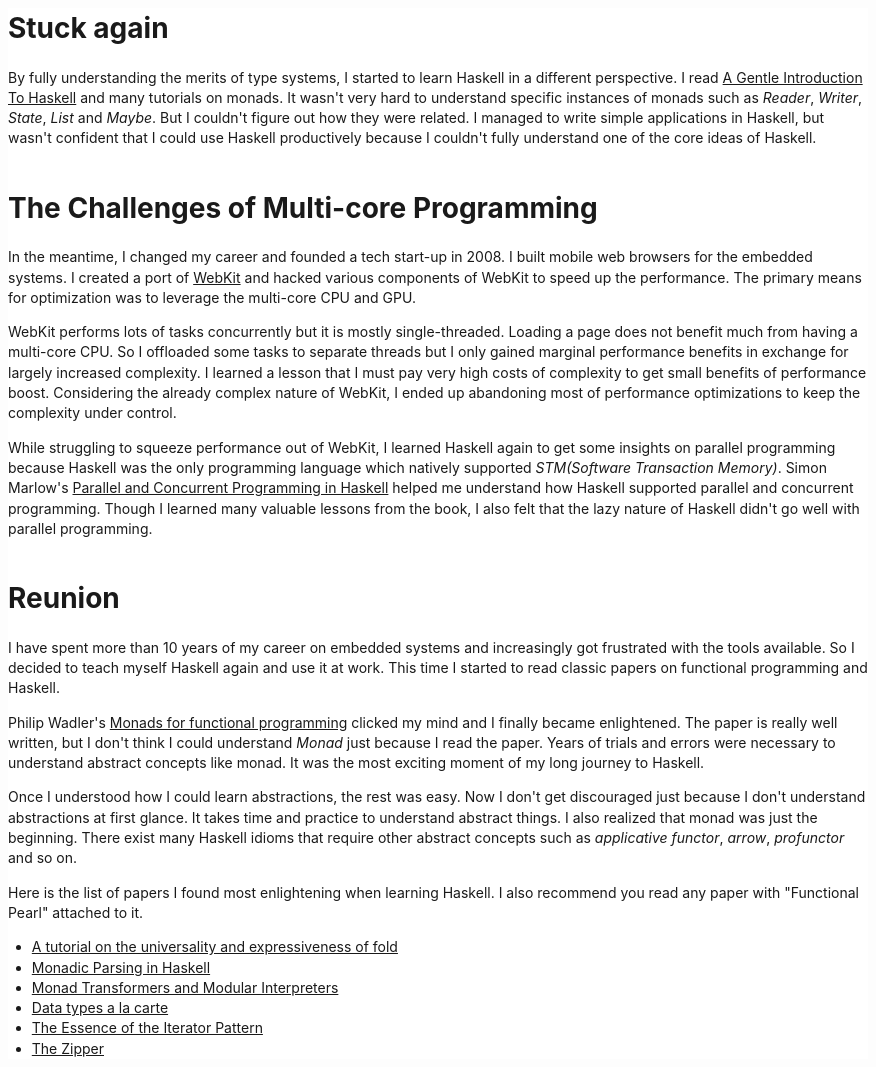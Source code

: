 # Stuck again

By fully understanding the merits of type systems, I started to learn Haskell in a different perspective. I read [A Gentle Introduction To Haskell][tutorial] and many tutorials on monads. It wasn't very hard to understand specific instances of monads such as *Reader*, *Writer*, *State*, *List* and *Maybe*. But I couldn't figure out how they were related. I managed to write simple applications in Haskell, but wasn't confident that I could use Haskell productively because I couldn't fully understand one of the core ideas of Haskell.

# The Challenges of Multi-core Programming

In the meantime, I changed my career and founded a tech start-up in 2008. I built mobile web browsers for the embedded systems. I created a port of [WebKit][WebKit] and hacked various components of WebKit to speed up the performance. The primary means for optimization was to leverage the multi-core CPU and GPU.

WebKit performs lots of tasks concurrently but it is mostly single-threaded. Loading a page does not benefit much from having a multi-core CPU. So I offloaded some tasks to separate threads but I only gained marginal performance benefits in exchange for largely increased complexity. I learned a lesson that I must pay very high costs of complexity to get small benefits of performance boost. Considering the already complex nature of WebKit, I ended up abandoning most of performance optimizations to keep the complexity under control.

While struggling to squeeze performance out of WebKit, I learned Haskell again to get some insights on parallel programming because Haskell was the only programming language which natively supported *STM(Software Transaction Memory)*. Simon Marlow's [Parallel and Concurrent Programming in Haskell][Parallel] helped me understand how Haskell supported parallel and concurrent programming. Though I learned many valuable lessons from the book, I also felt that the lazy nature of Haskell didn't go well with parallel programming.

# Reunion

I have spent more than 10 years of my career on embedded systems and increasingly got frustrated with the tools available. So I decided to teach myself Haskell again and use it at work. This time I started to read classic papers on functional programming and Haskell.

Philip Wadler's [Monads for functional programming][baastad] clicked my mind and I finally became enlightened. The paper is really well written, but I don't think I could understand *Monad* just because I read the paper. Years of trials and errors were necessary to understand abstract concepts like monad. It was the most exciting moment of my long journey to Haskell.

Once I understood how I could learn abstractions, the rest was easy. Now I don't get discouraged just because I don't understand abstractions at first glance. It takes time and practice to understand abstract things. I also realized that monad was just the beginning. There exist many Haskell idioms that require other abstract concepts such as *applicative functor*, *arrow*, *profunctor* and so on.

Here is the list of papers I found most enlightening when learning Haskell. I also recommend you read any paper with "Functional Pearl" attached to it.

* [A tutorial on the universality and expressiveness of fold][fold]
* [Monadic Parsing in Haskell][parsing]
* [Monad Transformers and Modular Interpreters][interpreters]
* [Data types a la carte][DataTypesALaCarte]
* [The Essence of the Iterator Pattern][iterator]
* [The Zipper][huet-zipper]


[craft]: http://www.haskellcraft.com/craft3e/Home.html
[school]: http://www.cs.yale.edu/homes/hudak/SOE/
[tapl]: https://www.cis.upenn.edu/~bcpierce/tapl/
[tutorial]: https://www.haskell.org/tutorial/index.html
[WebKit]: https://webkit.org/
[Multiprocessor]: https://www.amazon.com/gp/product/0123705916?ie=UTF8&tag=nirshavitshom-20&linkCode=as2&camp=1789&creative=390957&creativeASIN=0123705916
[Parallel]: http://chimera.labs.oreilly.com/books/1230000000929/index.html
[baastad]: http://homepages.inf.ed.ac.uk/wadler/papers/marktoberdorf/baastad.pdf
[iterator]: https://www.cs.ox.ac.uk/jeremy.gibbons/publications/iterator.pdf
[huet-zipper]: https://www.st.cs.uni-saarland.de/edu/seminare/2005/advanced-fp/docs/huet-zipper.pdf
[fold]: http://www.cs.nott.ac.uk/~pszgmh/fold.pdf
[DataTypesALaCarte]: http://www.cs.ru.nl/~W.Swierstra/Publications/DataTypesALaCarte.pdf
[interpreters]: http://haskell.cs.yale.edu/wp-content/uploads/2011/02/POPL96-Modular-interpreters.pdf
[parsing]: http://www.cs.nott.ac.uk/~pszgmh/pearl.pdf
[realworldhaskell]: http://book.realworldhaskell.org/
[ghc-extensions]: https://ocharles.org.uk/blog/posts/2014-12-01-24-days-of-ghc-extensions.html
[yesod-book]: http://www.yesodweb.com/book/haskell
[servant]: http://haskell-servant.readthedocs.io/en/stable/
[pipes]: https://hackage.haskell.org/package/pipes-4.3.2/docs/Pipes-Tutorial.html
[conduit]: https://github.com/snoyberg/conduit#readme
[text]: https://hackage.haskell.org/package/text
[bytestring]: https://hackage.haskell.org/package/bytestring
[mtl]: https://hackage.haskell.org/package/mtl
[transformers]: https://hackage.haskell.org/package/transformers
[aeson]: https://hackage.haskell.org/package/aeson-1.1.0.0/docs/Data-Aeson.html
[QuickCheck]: https://hackage.haskell.org/package/QuickCheck
[Stackage]: https://www.stackage.org/
[stack]: https://docs.haskellstack.org/en/stable/README/
[fpcomplete]: https://www.fpcomplete.com/
[yesod]: http://www.yesodweb.com/
[snap]: http://snapframework.com/
[scotty]: https://hackage.haskell.org/package/scotty
[happstack]: http://www.happstack.com/page/view-page-slug/1/happstack
[persistent]: https://hackage.haskell.org/package/persistent
[esqueleto]: https://hackage.haskell.org/package/esqueleto
[servant-paper]: https://www.andres-loeh.de/Servant/servant-wgp.pdf